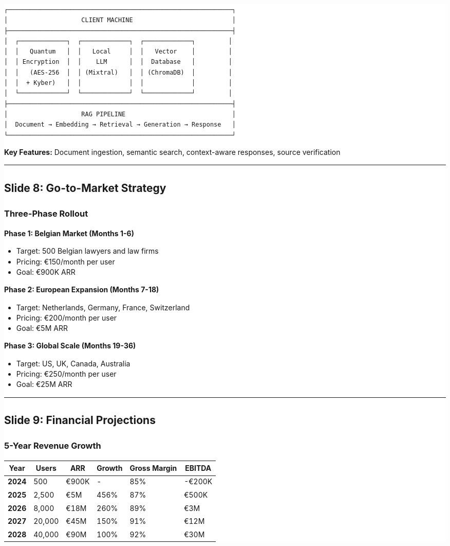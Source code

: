 ```
┌─────────────────────────────────────────────────────────────┐
│                    CLIENT MACHINE                           │
├─────────────────────────────────────────────────────────────┤
│  ┌─────────────┐  ┌─────────────┐  ┌─────────────┐         │
│  │   Quantum   │  │   Local     │  │   Vector    │         │
│  │ Encryption  │  │    LLM      │  │  Database   │         │
│  │   (AES-256  │  │ (Mixtral)   │  │ (ChromaDB)  │         │
│  │  + Kyber)   │  │             │  │             │         │
│  └─────────────┘  └─────────────┘  └─────────────┘         │
├─────────────────────────────────────────────────────────────┤
│                    RAG PIPELINE                             │
│  Document → Embedding → Retrieval → Generation → Response   │
└─────────────────────────────────────────────────────────────┘
```

**Key Features:** Document ingestion, semantic search, context-aware responses, source verification

---

## Slide 8: Go-to-Market Strategy
### Three-Phase Rollout

**Phase 1: Belgian Market (Months 1-6)**
- Target: 500 Belgian lawyers and law firms
- Pricing: €150/month per user
- Goal: €900K ARR

**Phase 2: European Expansion (Months 7-18)**
- Target: Netherlands, Germany, France, Switzerland
- Pricing: €200/month per user
- Goal: €5M ARR

**Phase 3: Global Scale (Months 19-36)**
- Target: US, UK, Canada, Australia
- Pricing: €250/month per user
- Goal: €25M ARR

---

## Slide 9: Financial Projections
### 5-Year Revenue Growth

| Year | Users | ARR | Growth | Gross Margin | EBITDA |
|------|-------|-----|--------|--------------|--------|
| **2024** | 500 | €900K | - | 85% | -€200K |
| **2025** | 2,500 | €5M | 456% | 87% | €500K |
| **2026** | 8,000 | €18M | 260% | 89% | €3M |
| **2027** | 20,000 | €45M | 150% | 91% | €12M |
| **2028** | 40,000 | €90M | 100% | 92% | €30M |

